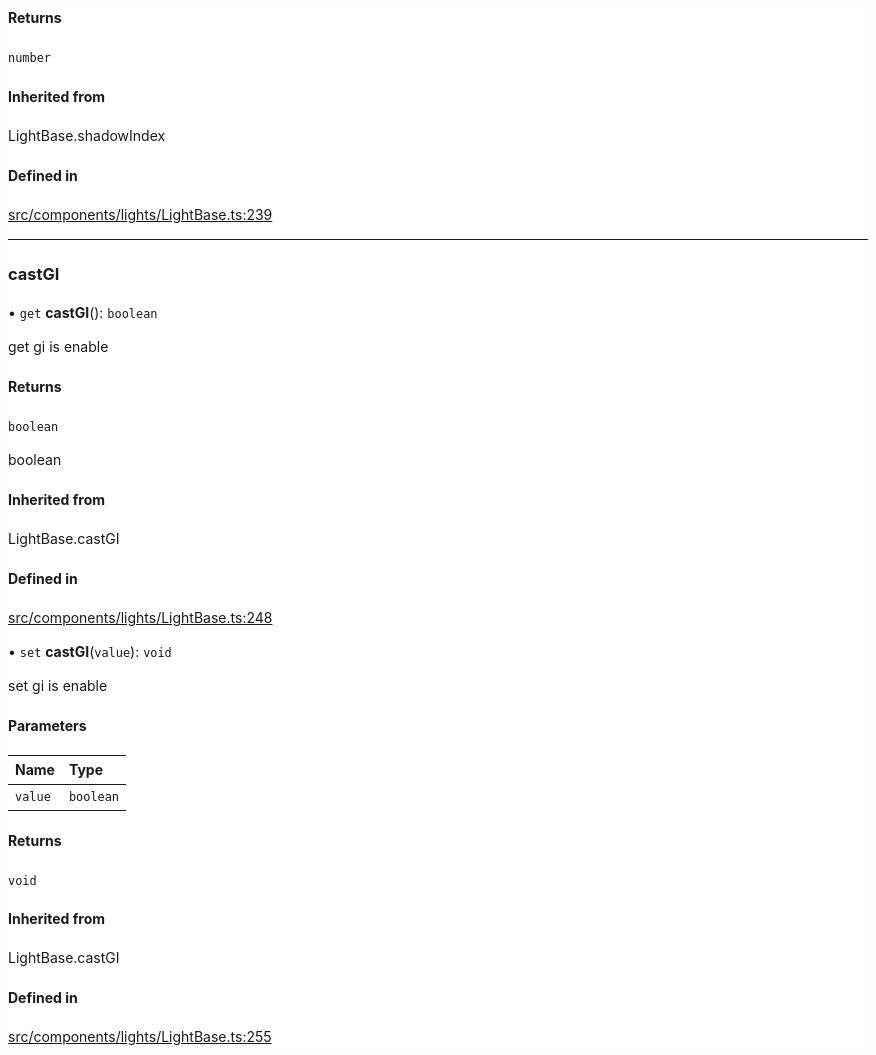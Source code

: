 #### Returns

`number`

#### Inherited from

LightBase.shadowIndex

#### Defined in

[src/components/lights/LightBase.ts:239](https://github.com/Orillusion/orillusion/blob/main/src/components/lights/LightBase.ts#L239)

___

### castGI

• `get` **castGI**(): `boolean`

get gi is enable

#### Returns

`boolean`

boolean

#### Inherited from

LightBase.castGI

#### Defined in

[src/components/lights/LightBase.ts:248](https://github.com/Orillusion/orillusion/blob/main/src/components/lights/LightBase.ts#L248)

• `set` **castGI**(`value`): `void`

set gi is enable

#### Parameters

| Name | Type |
| :------ | :------ |
| `value` | `boolean` |

#### Returns

`void`

#### Inherited from

LightBase.castGI

#### Defined in

[src/components/lights/LightBase.ts:255](https://github.com/Orillusion/orillusion/blob/main/src/components/lights/LightBase.ts#L255)

